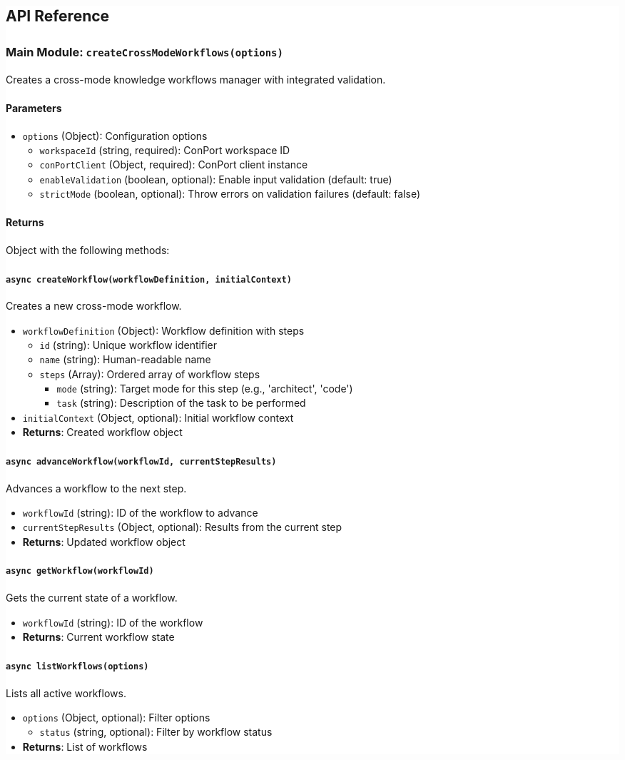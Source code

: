 ## API Reference

### Main Module: `createCrossModeWorkflows(options)`

Creates a cross-mode knowledge workflows manager with integrated validation.

#### Parameters

- `options` (Object): Configuration options
  - `workspaceId` (string, required): ConPort workspace ID
  - `conPortClient` (Object, required): ConPort client instance
  - `enableValidation` (boolean, optional): Enable input validation (default: true)
  - `strictMode` (boolean, optional): Throw errors on validation failures (default: false)

#### Returns

Object with the following methods:

#### `async createWorkflow(workflowDefinition, initialContext)`

Creates a new cross-mode workflow.

- `workflowDefinition` (Object): Workflow definition with steps
  - `id` (string): Unique workflow identifier
  - `name` (string): Human-readable name
  - `steps` (Array): Ordered array of workflow steps
    - `mode` (string): Target mode for this step (e.g., 'architect', 'code')
    - `task` (string): Description of the task to be performed
- `initialContext` (Object, optional): Initial workflow context
- **Returns**: Created workflow object

#### `async advanceWorkflow(workflowId, currentStepResults)`

Advances a workflow to the next step.

- `workflowId` (string): ID of the workflow to advance
- `currentStepResults` (Object, optional): Results from the current step
- **Returns**: Updated workflow object

#### `async getWorkflow(workflowId)`

Gets the current state of a workflow.

- `workflowId` (string): ID of the workflow
- **Returns**: Current workflow state

#### `async listWorkflows(options)`

Lists all active workflows.

- `options` (Object, optional): Filter options
  - `status` (string, optional): Filter by workflow status
- **Returns**: List of workflows
